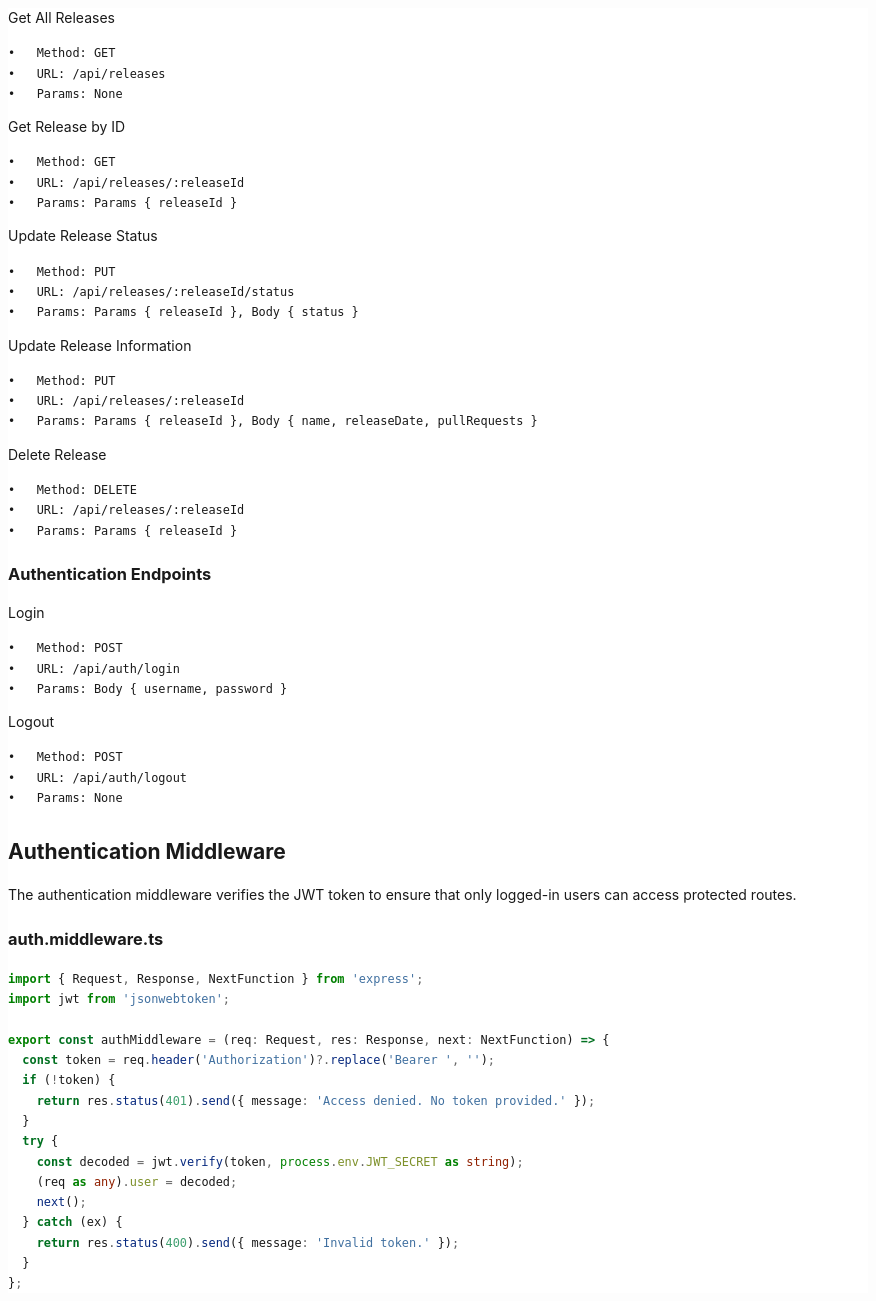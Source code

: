 Get All Releases

	•	Method: GET
	•	URL: /api/releases
	•	Params: None

Get Release by ID

	•	Method: GET
	•	URL: /api/releases/:releaseId
	•	Params: Params { releaseId }

Update Release Status

	•	Method: PUT
	•	URL: /api/releases/:releaseId/status
	•	Params: Params { releaseId }, Body { status }

Update Release Information

	•	Method: PUT
	•	URL: /api/releases/:releaseId
	•	Params: Params { releaseId }, Body { name, releaseDate, pullRequests }

Delete Release

	•	Method: DELETE
	•	URL: /api/releases/:releaseId
	•	Params: Params { releaseId }

### Authentication Endpoints

Login

	•	Method: POST
	•	URL: /api/auth/login
	•	Params: Body { username, password }

Logout

	•	Method: POST
	•	URL: /api/auth/logout
	•	Params: None

## Authentication Middleware

The authentication middleware verifies the JWT token to ensure that only logged-in users can access protected routes.

### auth.middleware.ts

```typescript
import { Request, Response, NextFunction } from 'express';
import jwt from 'jsonwebtoken';

export const authMiddleware = (req: Request, res: Response, next: NextFunction) => {
  const token = req.header('Authorization')?.replace('Bearer ', '');
  if (!token) {
    return res.status(401).send({ message: 'Access denied. No token provided.' });
  }
  try {
    const decoded = jwt.verify(token, process.env.JWT_SECRET as string);
    (req as any).user = decoded;
    next();
  } catch (ex) {
    return res.status(400).send({ message: 'Invalid token.' });
  }
};
```
